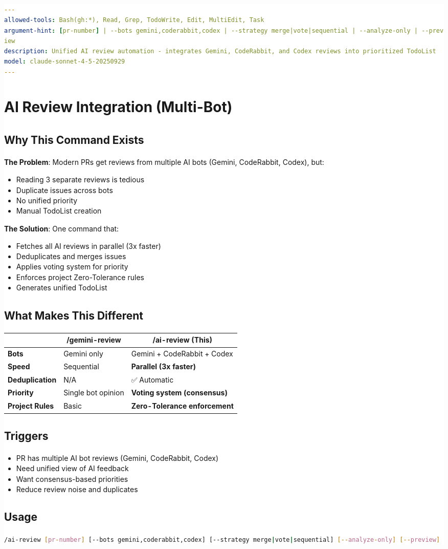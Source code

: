```yaml
---
allowed-tools: Bash(gh:*), Read, Grep, TodoWrite, Edit, MultiEdit, Task
argument-hint: [pr-number] | --bots gemini,coderabbit,codex | --strategy merge|vote|sequential | --analyze-only | --preview
description: Unified AI review automation - integrates Gemini, CodeRabbit, and Codex reviews into prioritized TodoList
model: claude-sonnet-4-5-20250929
---
```


# AI Review Integration (Multi-Bot)

## Why This Command Exists

**The Problem**: Modern PRs get reviews from multiple AI bots (Gemini, CodeRabbit, Codex), but:
- Reading 3 separate reviews is tedious
- Duplicate issues across bots
- No unified priority
- Manual TodoList creation

**The Solution**: One command that:
- Fetches all AI reviews in parallel (3x faster)
- Deduplicates and merges issues
- Applies voting system for priority
- Enforces project Zero-Tolerance rules
- Generates unified TodoList

## What Makes This Different

| | /gemini-review | /ai-review (This) |
|---|---|---|
| **Bots** | Gemini only | Gemini + CodeRabbit + Codex |
| **Speed** | Sequential | **Parallel (3x faster)** |
| **Deduplication** | N/A | ✅ Automatic |
| **Priority** | Single bot opinion | **Voting system (consensus)** |
| **Project Rules** | Basic | **Zero-Tolerance enforcement** |

## Triggers
- PR has multiple AI bot reviews (Gemini, CodeRabbit, Codex)
- Need unified view of AI feedback
- Want consensus-based priorities
- Reduce review noise and duplicates

## Usage
```bash
/ai-review [pr-number] [--bots gemini,coderabbit,codex] [--strategy merge|vote|sequential] [--analyze-only] [--preview]
```
